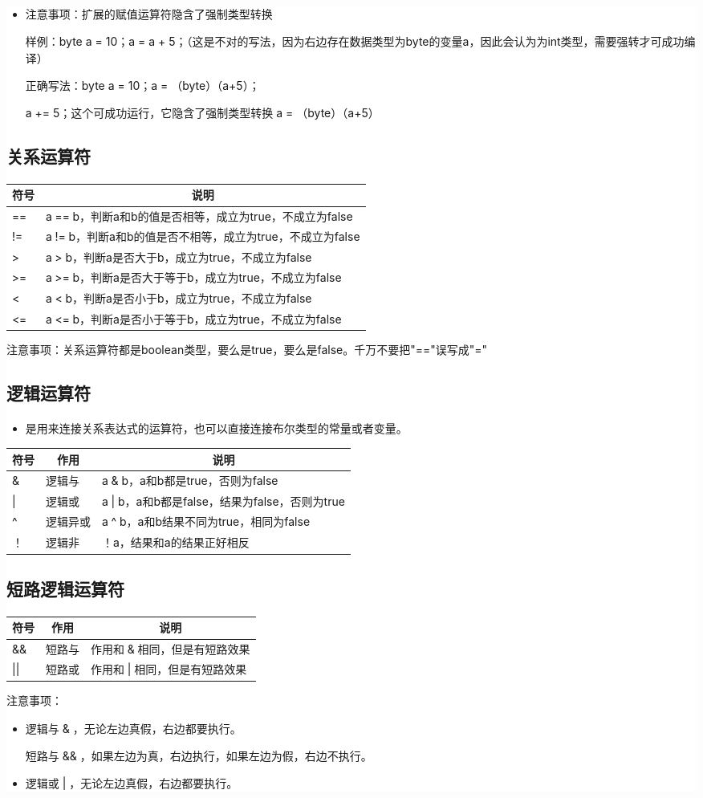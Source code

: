 - 注意事项：扩展的赋值运算符隐含了强制类型转换

  样例：byte a = 10；a = a + 5；（这是不对的写法，因为右边存在数据类型为byte的变量a，因此会认为为int类型，需要强转才可成功编译）

  正确写法：byte a = 10；a = （byte）（a+5）；

  a += 5；这个可成功运行，它隐含了强制类型转换 a = （byte）（a+5）

## 关系运算符

| 符号 | 说明                                                      |
| ---- | --------------------------------------------------------- |
| ==   | a == b，判断a和b的值是否相等，成立为true，不成立为false   |
| !=   | a != b，判断a和b的值是否不相等，成立为true，不成立为false |
| >    | a > b，判断a是否大于b，成立为true，不成立为false          |
| >=   | a >= b，判断a是否大于等于b，成立为true，不成立为false     |
| <    | a < b，判断a是否小于b，成立为true，不成立为false          |
| <=   | a <= b，判断a是否小于等于b，成立为true，不成立为false     |

注意事项：关系运算符都是boolean类型，要么是true，要么是false。千万不要把"=="误写成"="

## 逻辑运算符

- 是用来连接关系表达式的运算符，也可以直接连接布尔类型的常量或者变量。

| 符号 | 作用     | 说明                                           |
| ---- | -------- | ---------------------------------------------- |
| &    | 逻辑与   | a & b，a和b都是true，否则为false               |
| \|   | 逻辑或   | a \| b，a和b都是false，结果为false，否则为true |
| ^    | 逻辑异或 | a ^ b，a和b结果不同为true，相同为false         |
| ！   | 逻辑非   | ！a，结果和a的结果正好相反                     |

## 短路逻辑运算符

| 符号 | 作用   | 说明                           |
| ---- | ------ | ------------------------------ |
| &&   | 短路与 | 作用和 & 相同，但是有短路效果  |
| \|\| | 短路或 | 作用和 \| 相同，但是有短路效果 |

注意事项：

- 逻辑与 & ，无论左边真假，右边都要执行。

  短路与 && ，如果左边为真，右边执行，如果左边为假，右边不执行。

- 逻辑或 | ，无论左边真假，右边都要执行。
